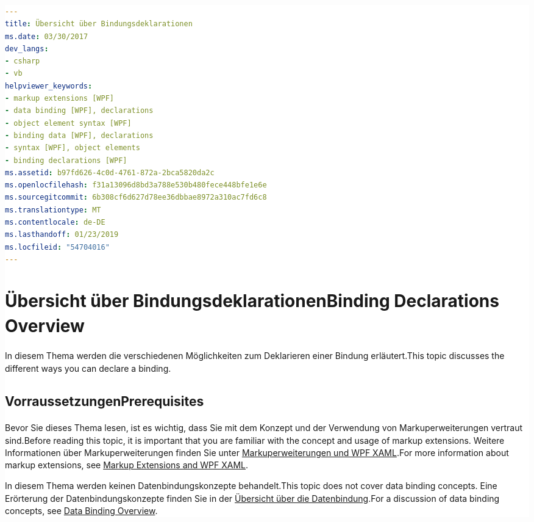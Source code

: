 ```yaml
---
title: Übersicht über Bindungsdeklarationen
ms.date: 03/30/2017
dev_langs:
- csharp
- vb
helpviewer_keywords:
- markup extensions [WPF]
- data binding [WPF], declarations
- object element syntax [WPF]
- binding data [WPF], declarations
- syntax [WPF], object elements
- binding declarations [WPF]
ms.assetid: b97fd626-4c0d-4761-872a-2bca5820da2c
ms.openlocfilehash: f31a13096d8bd3a788e530b480fece448bfe1e6e
ms.sourcegitcommit: 6b308cf6d627d78ee36dbbae8972a310ac7fd6c8
ms.translationtype: MT
ms.contentlocale: de-DE
ms.lasthandoff: 01/23/2019
ms.locfileid: "54704016"
---
```

# <a name="binding-declarations-overview"></a><span data-ttu-id="20ecb-102">Übersicht über Bindungsdeklarationen</span><span class="sxs-lookup"><span data-stu-id="20ecb-102">Binding Declarations Overview</span></span>
<span data-ttu-id="20ecb-103">In diesem Thema werden die verschiedenen Möglichkeiten zum Deklarieren einer Bindung erläutert.</span><span class="sxs-lookup"><span data-stu-id="20ecb-103">This topic discusses the different ways you can declare a binding.</span></span>  
  
 
  
<a name="Prereq"></a>   
## <a name="prerequisites"></a><span data-ttu-id="20ecb-104">Vorraussetzungen</span><span class="sxs-lookup"><span data-stu-id="20ecb-104">Prerequisites</span></span>  
 <span data-ttu-id="20ecb-105">Bevor Sie dieses Thema lesen, ist es wichtig, dass Sie mit dem Konzept und der Verwendung von Markuperweiterungen vertraut sind.</span><span class="sxs-lookup"><span data-stu-id="20ecb-105">Before reading this topic, it is important that you are familiar with the concept and usage of markup extensions.</span></span> <span data-ttu-id="20ecb-106">Weitere Informationen über Markuperweiterungen finden Sie unter [Markuperweiterungen und WPF XAML](../../../../docs/framework/wpf/advanced/markup-extensions-and-wpf-xaml.md).</span><span class="sxs-lookup"><span data-stu-id="20ecb-106">For more information about markup extensions, see [Markup Extensions and WPF XAML](../../../../docs/framework/wpf/advanced/markup-extensions-and-wpf-xaml.md).</span></span>  
  
 <span data-ttu-id="20ecb-107">In diesem Thema werden keinen Datenbindungskonzepte behandelt.</span><span class="sxs-lookup"><span data-stu-id="20ecb-107">This topic does not cover data binding concepts.</span></span> <span data-ttu-id="20ecb-108">Eine Erörterung der Datenbindungskonzepte finden Sie in der [Übersicht über die Datenbindung](../../../../docs/framework/wpf/data/data-binding-overview.md).</span><span class="sxs-lookup"><span data-stu-id="20ecb-108">For a discussion of data binding concepts, see [Data Binding Overview](../../../../docs/framework/wpf/data/data-binding-overview.md).</span></span>  
  